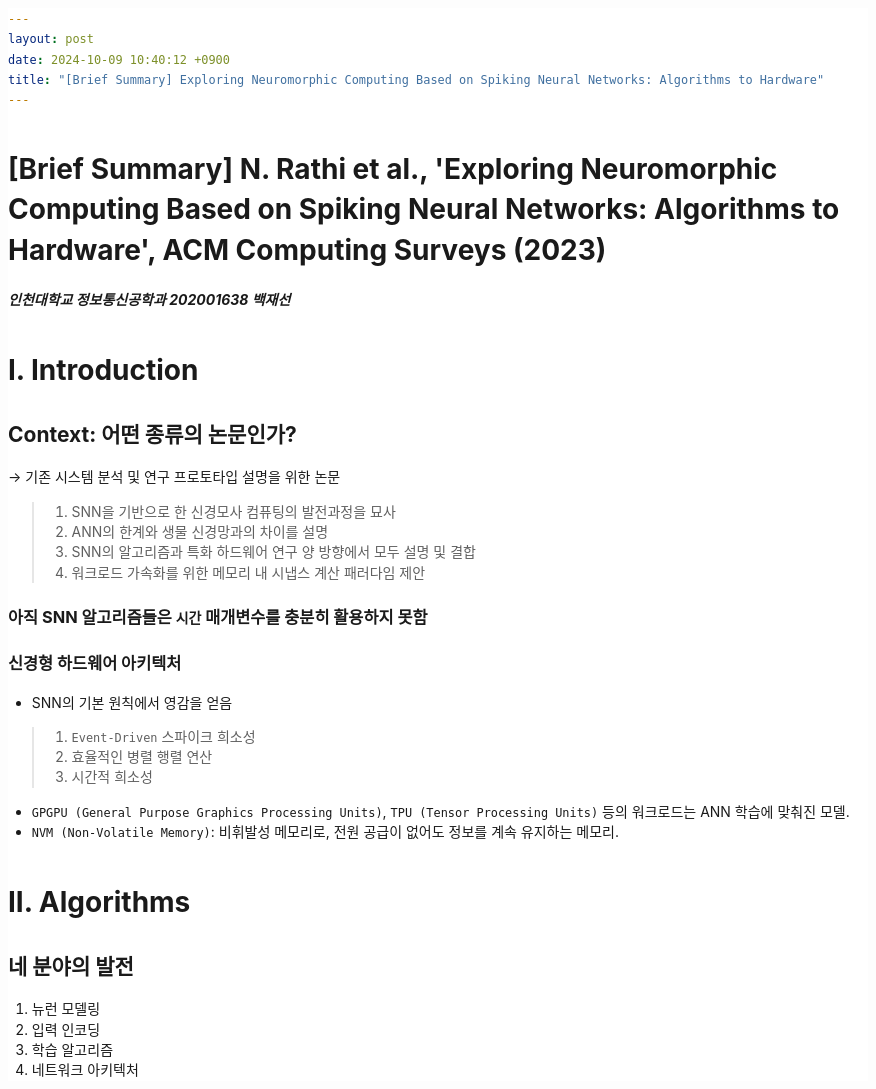 ```yaml
---
layout: post
date: 2024-10-09 10:40:12 +0900 
title: "[Brief Summary] Exploring Neuromorphic Computing Based on Spiking Neural Networks: Algorithms to Hardware"
---
```



# [Brief Summary] N. Rathi et al., 'Exploring Neuromorphic Computing Based on Spiking Neural Networks: Algorithms to Hardware', ACM Computing Surveys (2023)

##### 인천대학교 정보통신공학과 202001638 백재선



# I. Introduction 

## Context: 어떤 종류의 논문인가?
&rightarrow; 기존 시스템 분석 및 연구 프로토타입 설명을 위한 논문
> 1. SNN을 기반으로 한 신경모사 컴퓨팅의 발전과정을 묘사
> 2. ANN의 한계와 생물 신경망과의 차이를 설명
> 3. SNN의 알고리즘과 특화 하드웨어 연구 양 방향에서 모두 설명 및 결합
> 4. 워크로드 가속화를 위한 메모리 내 시냅스 계산 패러다임 제안

### 아직 SNN 알고리즘들은 `시간` 매개변수를 충분히 활용하지 못함

### 신경형 하드웨어 아키텍처
- SNN의 기본 원칙에서 영감을 얻음
> 1. `Event-Driven` 스파이크 희소성
> 2. 효율적인 병렬 행렬 연산
> 3. 시간적 희소성
- `GPGPU (General Purpose Graphics Processing Units)`, `TPU (Tensor Processing Units)` 등의 워크로드는 ANN 학습에 맞춰진 모델.
- `NVM (Non-Volatile Memory)`: 비휘발성 메모리로, 전원 공급이 없어도 정보를 계속 유지하는 메모리.



# II. Algorithms

## 네 분야의 발전
1. 뉴런 모델링
2. 입력 인코딩
3. 학습 알고리즘
4. 네트워크 아키텍처
